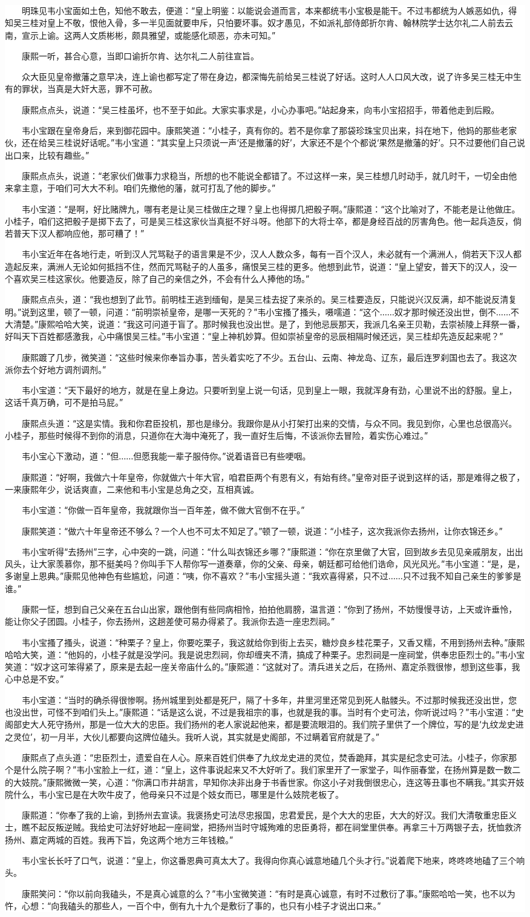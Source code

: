 　　明珠见韦小宝面如土色，知他不敢去，便道：“皇上明鉴：以能说会道而言，本来都统韦小宝极是能干。不过韦都统为人嫉恶如仇，得知吴三桂对皇上不敬，恨他入骨，多一半见面就要申斥，只怕要坏事。奴才愚见，不如派礼部侍郎折尔肯、翰林院学士达尔礼二人前去云南，宣示上谕。这两人文质彬彬，颇具雅望，或能感化顽恶，亦未可知。”

　　康熙一听，甚合心意，当即口谕折尔肯、达尔礼二人前往宣旨。

　　众大臣见皇帝撤藩之意早决，连上谕也都写定了带在身边，都深悔先前给吴三桂说了好话。这时人人口风大改，说了许多吴三桂无中生有的罪状，当真是大奸大恶，罪不可赦。

　　康熙点点头，说道：“吴三桂虽坏，也不至于如此。大家实事求是，小心办事吧。”站起身来，向韦小宝招招手，带着他走到后殿。

　　韦小宝跟在皇帝身后，来到御花园中。康熙笑道：“小桂子，真有你的。若不是你拿了那袋珍珠宝贝出来，抖在地下，他妈的那些老家伙，还在给吴三桂说好话呢。”韦小宝道：“其实皇上只须说一声‘还是撤藩的好’，大家还不是个个都说‘果然是撤藩的好’。只不过要他们自己说出口来，比较有趣些。”

　　康熙点点头，说道：“老家伙们做事力求稳当，所想的也不能说全都错了。不过这样一来，吴三桂想几时动手，就几时干，一切全由他来拿主意，于咱们可大大不利。咱们先撤他的藩，就可打乱了他的脚步。”

　　韦小宝道：“是啊，好比赌牌九，哪有老是让吴三桂做庄之理？皇上也得掷几把骰子啊。”康熙道：“这个比喻对了，不能老是让他做庄。小桂子，咱们这把骰子是掷下去了，可是吴三桂这家伙当真挺不好斗呀。他部下的大将士卒，都是身经百战的厉害角色。他一起兵造反，倘若普天下汉人都响应他，那可糟了！”

　　韦小宝近年在各地行走，听到汉人咒骂鞑子的语言果是不少，汉人人数众多，每有一百个汉人，未必就有一个满洲人，倘若天下汉人都造起反来，满洲人无论如何抵挡不住，然而咒骂鞑子的人虽多，痛恨吴三桂的更多。他想到此节，说道：“皇上望安，普天下的汉人，没一个喜欢吴三桂这家伙。他要造反，除了自己的亲信之外，不会有什么人捧他的场。”

　　康熙点点头，道：“我也想到了此节。前明桂王逃到缅甸，是吴三桂去捉了来杀的。吴三桂要造反，只能说兴汉反满，却不能说反清复明。”说到这里，顿了一顿，问道：“前明崇祯皇帝，是哪一天死的？”韦小宝搔了搔头，嗫嚅道：“这个……奴才那时候还没出世，倒不……不大清楚。”康熙哈哈大笑，说道：“我这可问道于盲了。那时候我也没出世。是了，到他忌辰那天，我派几名亲王贝勒，去崇祯陵上拜祭一番，好叫天下百姓都感激我，心中痛恨吴三桂。”韦小宝道：“皇上神机妙算。但如崇祯皇帝的忌辰相隔时候还远，吴三桂却先造反起来呢？”

　　康熙踱了几步，微笑道：“这些时候来你奉旨办事，苦头着实吃了不少。五台山、云南、神龙岛、辽东，最后连罗刹国也去了。我这次派你去个好地方调剂调剂。”

　　韦小宝道：“天下最好的地方，就是在皇上身边。只要听到皇上说一句话，见到皇上一眼，我就浑身有劲，心里说不出的舒服。皇上，这话千真万确，可不是拍马屁。”

　　康熙点头道：“这是实情。我和你君臣投机，那也是缘分。我跟你是从小打架打出来的交情，与众不同。我见到你，心里也总很高兴。小桂子，那些时候得不到你的消息，只道你在大海中淹死了，我一直好生后悔，不该派你去冒险，着实伤心难过。”

　　韦小宝心下激动，道：“但……但愿我能一辈子服侍你。”说着语音已有些哽咽。

　　康熙道：“好啊，我做六十年皇帝，你就做六十年大官，咱君臣两个有恩有义，有始有终。”皇帝对臣子说到这样的话，那是难得之极了，一来康熙年少，说话爽直，二来他和韦小宝是总角之交，互相真诚。

　　韦小宝道：“你做一百年皇帝，我就跟你当一百年差，做不做大官倒不在乎。”

　　康熙笑道：“做六十年皇帝还不够么？一个人也不可太不知足了。”顿了一顿，说道：“小桂子，这次我派你去扬州，让你衣锦还乡。”

　　韦小宝听得“去扬州”三字，心中突的一跳，问道：“什么叫衣锦还乡哪？”康熙道：“你在京里做了大官，回到故乡去见见亲戚朋友，出出风头，让大家羡慕你，那不挺美吗？你叫手下人帮你写一道奏章，你的父亲、母亲，朝廷都可给他们诰命，风光风光。”韦小宝道：“是，是，多谢皇上恩典。”康熙见他神色有些尴尬，问道：“咦，你不喜欢？”韦小宝摇头道：“我欢喜得紧，只不过……只不过我不知自己亲生的爹爹是谁。”

　　康熙一怔，想到自己父亲在五台山出家，跟他倒有些同病相怜，拍拍他肩膀，温言道：“你到了扬州，不妨慢慢寻访，上天或许垂怜，能让你父子团圆。小桂子，你去扬州，这趟差使可易办得紧了。我派你去造一座忠烈祠。”

　　韦小宝搔了搔头，说道：“种栗子？皇上，你要吃栗子，我这就给你到街上去买，糖炒良乡桂花栗子，又香又糯，不用到扬州去种。”康熙哈哈大笑，道：“他妈的，小桂子就是没学问。我是说忠烈祠，你却缠夹不清，搞成了种栗子。忠烈祠是一座祠堂，供奉忠臣烈士的。”韦小宝笑道：“奴才这可笨得紧了，原来是去起一座关帝庙什么的。”康熙道：“这就对了。清兵进关之后，在扬州、嘉定杀戮很惨，想到这些事，我心中总是不安。”

　　韦小宝道：“当时的确杀得很惨啊。扬州城里到处都是死尸，隔了十多年，井里河里还常见到死人骷髅头。不过那时候我还没出世，您也没出世，可怪不到咱们头上。”康熙道：“话是这么说，不过是我祖宗的事，也就是我的事。当时有个史可法，你听说过吗？”韦小宝道：“史阁部史大人死守扬州，那是一位大大的忠臣。我们扬州的老人家说起他来，都是要流眼泪的。我们院子里供了一个牌位，写的是‘九纹龙史进之灵位’，初一月半，大伙儿都要向这牌位磕头。我听人说，其实就是史阁部，不过瞒着官府就是了。”

　　康熙点了点头道：“忠臣烈士，遗爱自在人心。原来百姓们供奉了九纹龙史进的灵位，焚香跪拜，其实是纪念史可法。小桂子，你家那个是什么院子啊？”韦小宝脸上一红，道：“皇上，这件事说起来又不大好听了。我们家里开了一家堂子，叫作丽春堂，在扬州算是数一数二的大妓院。”康熙微微一笑，心道：“你满口市井胡言，早知你决非出身于书香世家。你这小子对我倒很忠心，连这等丑事也不瞒我。”其实开妓院什么，韦小宝已是在大吹牛皮了，他母亲只不过是个妓女而已，哪里是什么妓院老板了。

　　康熙道：“你奉了我的上谕，到扬州去宣读。我褒扬史可法尽忠报国，忠君爱民，是个大大的忠臣，大大的好汉。我们大清敬重忠臣义士，瞧不起反叛逆贼。我给史可法好好地起一座祠堂，把扬州当时守城殉难的忠臣勇将，都在祠堂里供奉。再拿三十万两银子去，抚恤救济扬州、嘉定两城的百姓。我再下旨，免这两个地方三年钱粮。”

　　韦小宝长长吁了口气，说道：“皇上，你这番恩典可真太大了。我得向你真心诚意地磕几个头才行。”说着爬下地来，咚咚咚地磕了三个响头。

　　康熙笑问：“你以前向我磕头，不是真心诚意的么？”韦小宝微笑道：“有时是真心诚意，有时不过敷衍了事。”康熙哈哈一笑，也不以为忤，心想：“向我磕头的那些人，一百个中，倒有九十九个是敷衍了事的，也只有小桂子才说出口来。”
